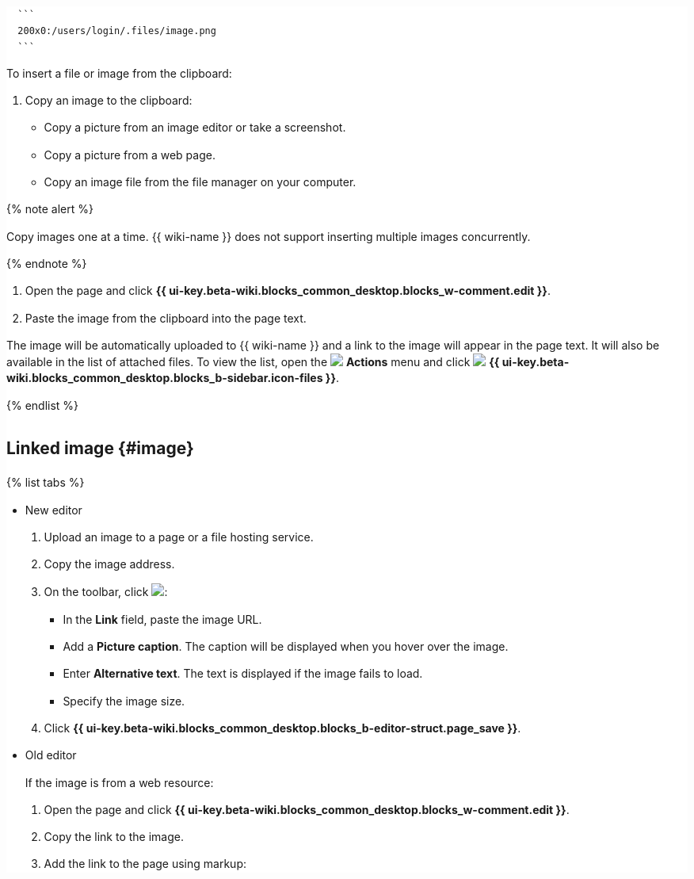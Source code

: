       ```
      200x0:/users/login/.files/image.png
      ```


   To insert a file or image from the clipboard:

   1. Copy an image to the clipboard:

      - Copy a picture from an image editor or take a screenshot.

      - Copy a picture from a web page.

      - Copy an image file from the file manager on your computer.

   {% note alert %}

   Copy images one at a time. {{ wiki-name }} does not support inserting multiple images concurrently.

   {% endnote %}

   1. Open the page and click **{{ ui-key.beta-wiki.blocks_common_desktop.blocks_w-comment.edit }}**.

   1. Paste the image from the clipboard into the page text.

   The image will be automatically uploaded to {{ wiki-name }} and a link to the image will appear in the page text. It will also be available in the list of attached files. To view the list, open the ![](../../_assets/wiki/svg/actions-icon.svg) **Actions** menu and click ![](../../_assets/wiki/svg/attachments.svg) **{{ ui-key.beta-wiki.blocks_common_desktop.blocks_b-sidebar.icon-files }}**.

{% endlist %}

## Linked image {#image}

{% list tabs %}

- New editor

   1. Upload an image to a page or a file hosting service.

   1. Copy the image address.

   1. On the toolbar, click ![](../../_assets/wiki/svg/wysiwyg/image.svg):

      - In the **Link** field, paste the image URL.

      - Add a **Picture caption**. The caption will be displayed when you hover over the image.

      - Enter **Alternative text**. The text is displayed if the image fails to load.

      - Specify the image size.

   1. Click **{{ ui-key.beta-wiki.blocks_common_desktop.blocks_b-editor-struct.page_save }}**.

- Old editor

   If the image is from a web resource:

   1. Open the page and click **{{ ui-key.beta-wiki.blocks_common_desktop.blocks_w-comment.edit }}**.

   1. Copy the link to the image.

   1. Add the link to the page using markup:
